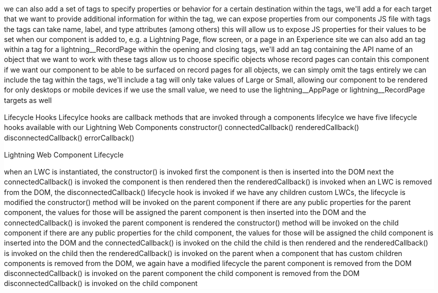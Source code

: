 we can also add a set of <targetConfigs> tags to specify properties or behavior for a certain destination
within the <targetConfigs> tags, we'll add a <targetConfig> for each target that we want to provide additional information for
within the <targetConfig> tag, we can expose properties from our components JS file with <property> tags
the <property> tags can take name, label, and type attributes (among others)
this will allow us to expose JS properties for their values to be set when our component is added to, e.g. a Lightning Page, flow screen, or a page in an Experience site
we can also add an <objects> tag within a <targetConfig> tag for a lightning__RecordPage
within the opening and closing <objects> tags, we'll add an <object> tag containing the API name of an object that we want to work with
these tags allow us to choose specific objects whose record pages can contain this component
if we want our component to be able to be surfaced on record pages for all objects, we can simply omit the <objects> tags entirely
we can include the <supportedFormFactors> tag
within the <supportedFormFactors> tags, we'll include a <supportedFormFactor> tag
<supportedFormFactor> will only take values of Large or Small, allowing our component to be rendered for only desktops or mobile devices
if we use the small value, we need to use the lightning__AppPage or lightning__RecordPage targets as well
 

Lifecycle Hooks
Lifecylce hooks are callback methods that are invoked through a components lifecylce
we have five lifecycle hooks available with our Lightning Web Components
constructor()
connectedCallback()
renderedCallback()
disconnectedCallback()
errorCallback()
 

Lightning Web Component Lifecycle

when an LWC is instantiated, the constructor() is invoked first
the component is then is inserted into the DOM
next the connectedCallback() is invoked
the component is then rendered
then the renderedCallback() is invoked
when an LWC is removed from the DOM, the disconnectedCallback() lifecycle hook is invoked
if we have any children custom LWCs, the lifecycle is modified
the constructor() method will be invoked on the parent component
if there are any public properties for the parent component, the values for those will be assigned
the parent component is then inserted into the DOM and the connectedCallback() is invoked
the parent component is rendered
the constructor() method will be invoked on the child component
if there are any public properties for the child component, the values for those will be assigned
the child component is inserted into the DOM and the connectedCallback() is invoked on the child
the child is then rendered and the renderedCallback() is invoked on the child
then the renderedCallback() is invoked on the parent
when a component that has custom children components is removed from the DOM, we again have a modified lifecycle
the parent component is removed from the DOM
disconnectedCallback() is invoked on the parent component
the child component is removed from the DOM
disconnectedCallback() is invoked on the child component
 